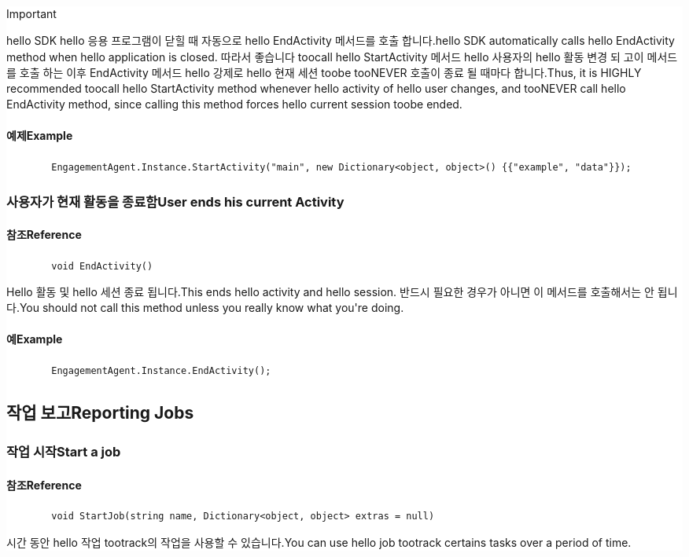 > [!IMPORTANT]
> <span data-ttu-id="a75f8-121">hello SDK hello 응용 프로그램이 닫힐 때 자동으로 hello EndActivity 메서드를 호출 합니다.</span><span class="sxs-lookup"><span data-stu-id="a75f8-121">hello SDK automatically calls hello EndActivity method when hello application is closed.</span></span> <span data-ttu-id="a75f8-122">따라서 좋습니다 toocall hello StartActivity 메서드 hello 사용자의 hello 활동 변경 되 고이 메서드를 호출 하는 이후 EndActivity 메서드 hello 강제로 hello 현재 세션 toobe tooNEVER 호출이 종료 될 때마다 합니다.</span><span class="sxs-lookup"><span data-stu-id="a75f8-122">Thus, it is HIGHLY recommended toocall hello StartActivity method whenever hello activity of hello user changes, and tooNEVER call hello EndActivity method, since calling this method forces hello current session toobe ended.</span></span>
> 
> 

#### <a name="example"></a><span data-ttu-id="a75f8-123">예제</span><span class="sxs-lookup"><span data-stu-id="a75f8-123">Example</span></span>
            EngagementAgent.Instance.StartActivity("main", new Dictionary<object, object>() {{"example", "data"}});

### <a name="user-ends-his-current-activity"></a><span data-ttu-id="a75f8-124">사용자가 현재 활동을 종료함</span><span class="sxs-lookup"><span data-stu-id="a75f8-124">User ends his current Activity</span></span>
#### <a name="reference"></a><span data-ttu-id="a75f8-125">참조</span><span class="sxs-lookup"><span data-stu-id="a75f8-125">Reference</span></span>
            void EndActivity()

<span data-ttu-id="a75f8-126">Hello 활동 및 hello 세션 종료 됩니다.</span><span class="sxs-lookup"><span data-stu-id="a75f8-126">This ends hello activity and hello session.</span></span> <span data-ttu-id="a75f8-127">반드시 필요한 경우가 아니면 이 메서드를 호출해서는 안 됩니다.</span><span class="sxs-lookup"><span data-stu-id="a75f8-127">You should not call this method unless you really know what you're doing.</span></span>

#### <a name="example"></a><span data-ttu-id="a75f8-128">예</span><span class="sxs-lookup"><span data-stu-id="a75f8-128">Example</span></span>
            EngagementAgent.Instance.EndActivity();

## <a name="reporting-jobs"></a><span data-ttu-id="a75f8-129">작업 보고</span><span class="sxs-lookup"><span data-stu-id="a75f8-129">Reporting Jobs</span></span>
### <a name="start-a-job"></a><span data-ttu-id="a75f8-130">작업 시작</span><span class="sxs-lookup"><span data-stu-id="a75f8-130">Start a job</span></span>
#### <a name="reference"></a><span data-ttu-id="a75f8-131">참조</span><span class="sxs-lookup"><span data-stu-id="a75f8-131">Reference</span></span>
            void StartJob(string name, Dictionary<object, object> extras = null)

<span data-ttu-id="a75f8-132">시간 동안 hello 작업 tootrack의 작업을 사용할 수 있습니다.</span><span class="sxs-lookup"><span data-stu-id="a75f8-132">You can use hello job tootrack certains tasks over a period of time.</span></span>
